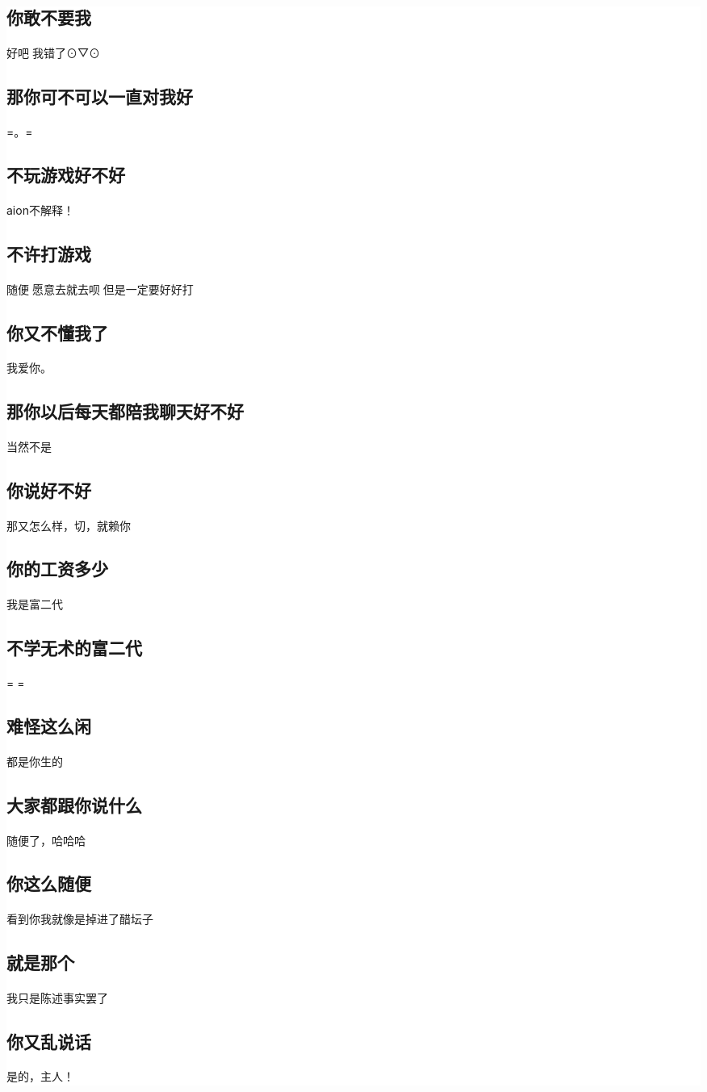 ## 你敢不要我
好吧 我错了⊙▽⊙

## 那你可不可以一直对我好
=。=

## 不玩游戏好不好
aion不解释！

## 不许打游戏
随便 愿意去就去呗 但是一定要好好打

## 你又不懂我了
我爱你。

## 那你以后每天都陪我聊天好不好
当然不是

## 你说好不好
那又怎么样，切，就赖你

## 你的工资多少
我是富二代

## 不学无术的富二代
= =

## 难怪这么闲
都是你生的

## 大家都跟你说什么
随便了，哈哈哈

## 你这么随便
看到你我就像是掉进了醋坛子

## 就是那个
我只是陈述事实罢了

## 你又乱说话
是的，主人！
